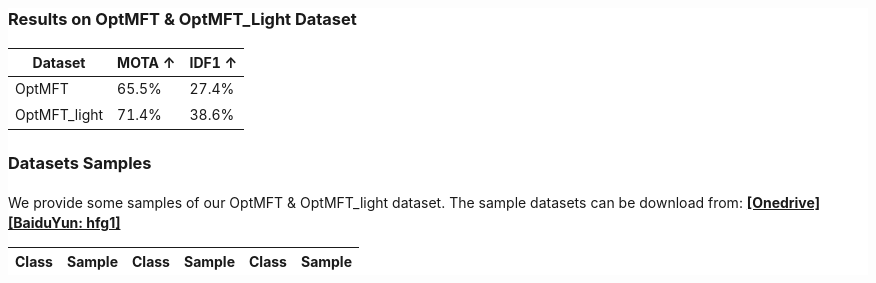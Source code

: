 ### Results on OptMFT & OptMFT_Light Dataset

Dataset  | MOTA ↑ |  IDF1 ↑  |
---------|------|-------|
OptMFT   | 65.5% | 27.4% |
OptMFT_light   | 71.4% | 38.6% |


### Datasets Samples

We provide some samples of our OptMFT & OptMFT_light dataset. The sample datasets can be download from: **[[Onedrive]](https://1drv.ms/u/s!AiAYwd6-_n-fmmDxKUh81f5nylZv?e=61bjeO) [[BaiduYun: hfg1]](https://pan.baidu.com/s/1-R3kyzkm8iNNKD7AIombNg)**

Class  | Sample |  Class  | Sample |  Class  | Sample |
---------|------|---------|--------|---------|--------|